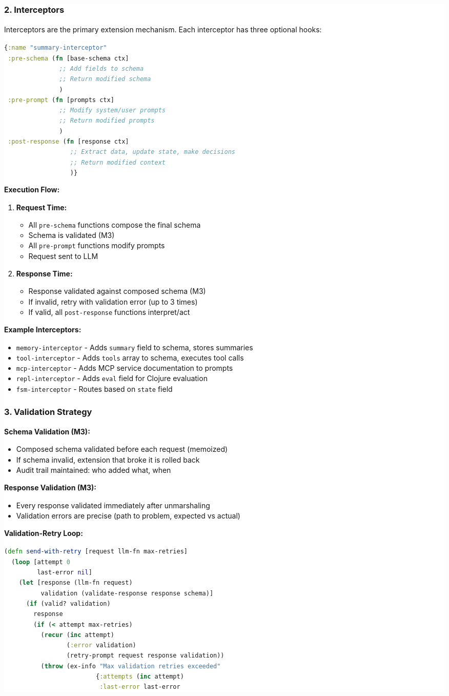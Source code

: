 ### 2. Interceptors

Interceptors are the primary extension mechanism. Each interceptor has three optional hooks:

```clojure
{:name "summary-interceptor"
 :pre-schema (fn [base-schema ctx] 
               ;; Add fields to schema
               ;; Return modified schema
               )
 :pre-prompt (fn [prompts ctx]
               ;; Modify system/user prompts
               ;; Return modified prompts
               )
 :post-response (fn [response ctx]
                  ;; Extract data, update state, make decisions
                  ;; Return modified context
                  )}
```

**Execution Flow:**
1. **Request Time:** 
   - All `pre-schema` functions compose the final schema
   - Schema is validated (M3)
   - All `pre-prompt` functions modify prompts
   - Request sent to LLM

2. **Response Time:**
   - Response validated against composed schema (M3)
   - If invalid, retry with validation error (up to 3 times)
   - If valid, all `post-response` functions interpret/act

**Example Interceptors:**
- `memory-interceptor` - Adds `summary` field to schema, stores summaries
- `tool-interceptor` - Adds `tools` array to schema, executes tool calls
- `mcp-interceptor` - Adds MCP service documentation to prompts
- `repl-interceptor` - Adds `eval` field for Clojure evaluation
- `fsm-interceptor` - Routes based on `state` field

### 3. Validation Strategy

**Schema Validation (M3):**
- Composed schema validated before each request (memoized)
- If schema invalid, extension that broke it is rolled back
- Audit trail maintained: who added what, when

**Response Validation (M3):**
- Every response validated immediately after unmarshaling
- Validation errors are precise (path to problem, expected vs actual)

**Validation-Retry Loop:**

```clojure
(defn send-with-retry [request llm-fn max-retries]
  (loop [attempt 0
         last-error nil]
    (let [response (llm-fn request)
          validation (validate-response response schema)]
      (if (valid? validation)
        response
        (if (< attempt max-retries)
          (recur (inc attempt)
                 (:error validation)
                 (retry-prompt request response validation))
          (throw (ex-info "Max validation retries exceeded"
                         {:attempts (inc attempt)
                          :last-error last-error
```